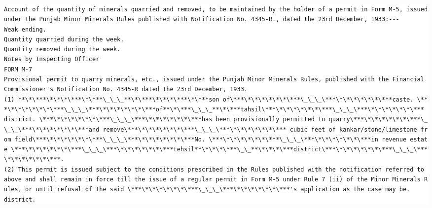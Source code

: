    Account of the quantity of minerals quarried and removed, to be maintained by the holder of a permit in Form M‑5, issued under the Punjab Minor Minerals Rules published with Notification No. 4345‑R., dated the 23rd December, 1933:‑‑‑
    Weak ending.
    Quantity quarried during the week.
    Quantity removed during the week.
    Notes by Inspecting Officer
    FORM M‑7
    Provisional permit to quarry minerals, etc., issued under the Punjab Minor Minerals Rules, published with the Financial Commissioner's Notification No. 4345‑R dated the 23rd December, 1933.
    (1) **\*\***\*\*\*\***\*\***\_\_\_**\*\***\*\*\*\***\*\***son of\***\*\*\*\*\*\*\***\_\_\_\***\*\*\*\*\*\*\***caste. \***\*\*\*\*\*\*\***\_\_\_\***\*\*\*\*\*\*\***of**\*\***\_\_\_**\*\***tahsil\***\*\*\*\*\*\*\***\_\_\_\***\*\*\*\*\*\*\***
    district. \***\*\*\*\*\*\*\***\_\_\_\***\*\*\*\*\*\*\***has been provisionally permitted to quarry\***\*\*\*\*\*\*\***\_\_\_\***\*\*\*\*\*\*\***and remove\***\*\*\*\*\*\*\***\_\_\_\***\*\*\*\*\*\*\*** cubic feet of kankar/stone/limestone from field\***\*\*\*\*\*\*\***\_\_\_\***\*\*\*\*\*\*\***No. \***\*\*\*\*\*\*\***\_\_\_\***\*\*\*\*\*\*\***in revenue estate \***\*\*\*\*\*\*\***\_\_\_\***\*\*\*\*\*\*\***tehsil**\*\*\*\***\_\_**\*\*\*\***district\***\*\*\*\*\*\*\***\_\_\_\***\*\*\*\*\*\*\***.
    (2) This permit is issued subject to the conditions prescribed in the Rules published with the notification referred to above and shall remain in force till the issue of a regular permit in Form M‑5 under Rule 7 (ii) of the Minor Minerals Rules, or until refusal of the said \***\*\*\*\*\*\*\***\_\_\_\***\*\*\*\*\*\*\***'s application as the case may be.
    district.


